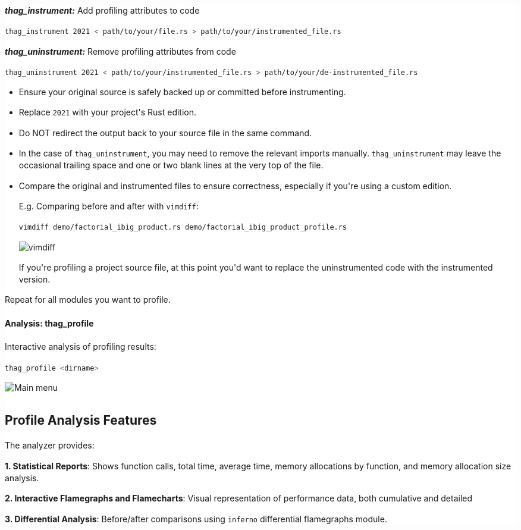 ***thag_instrument:*** Add profiling attributes to code

```bash
thag_instrument 2021 < path/to/your/file.rs > path/to/your/instrumented_file.rs
```

***thag_uninstrument:*** Remove profiling attributes from code

```bash
thag_uninstrument 2021 < path/to/your/instrumented_file.rs > path/to/your/de-instrumented_file.rs
```

* Ensure your original source is safely backed up or committed before instrumenting.

* Replace `2021` with your project's Rust edition.

* Do NOT redirect the output back to your source file in the same command.

* In the case of `thag_uninstrument`, you may need to remove the relevant imports manually.
`thag_uninstrument` may leave the occasional trailing space and one or two blank lines at the very top of the file.

* Compare the original and instrumented files to ensure correctness, especially if
you're using a custom edition.

  E.g.  Comparing before and after with `vimdiff`:

    ```
    vimdiff demo/factorial_ibig_product.rs demo/factorial_ibig_product_profile.rs
    ```

    ![vimdiff](https://durbanlegend.github.io/thag_rs/thag_profiler/assets/vimdiff_profile_instrument.png)

    If you're profiling a project source file, at this point you'd want to replace the uninstrumented code with the instrumented version.


Repeat for all modules you want to profile.

#### Analysis: thag_profile

Interactive analysis of profiling results:

```bash
thag_profile <dirname>
```
![Main menu](https://durbanlegend.github.io/thag_rs/thag_profiler/assets/thag_profile_main.png)

## Profile Analysis Features

The analyzer provides:

**1. Statistical Reports**: Shows function calls, total time, average time, memory allocations by function, and memory allocation size analysis.

**2. Interactive Flamegraphs and Flamecharts**: Visual representation of performance data, both cumulative and detailed

**3. Differential Analysis**: Before/after comparisons using `inferno` differential flamegraphs module.
